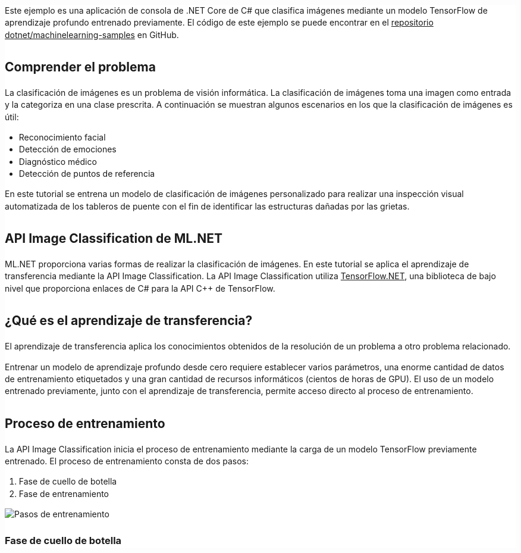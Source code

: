 Este ejemplo es una aplicación de consola de .NET Core de C# que clasifica imágenes mediante un modelo TensorFlow de aprendizaje profundo entrenado previamente. El código de este ejemplo se puede encontrar en el [repositorio dotnet/machinelearning-samples](https://github.com/dotnet/machinelearning-samples/tree/master/samples/csharp/getting-started/DeepLearning_ImageClassification_Binary) en GitHub.

## <a name="understand-the-problem"></a>Comprender el problema

La clasificación de imágenes es un problema de visión informática. La clasificación de imágenes toma una imagen como entrada y la categoriza en una clase prescrita. A continuación se muestran algunos escenarios en los que la clasificación de imágenes es útil:

- Reconocimiento facial
- Detección de emociones
- Diagnóstico médico
- Detección de puntos de referencia

En este tutorial se entrena un modelo de clasificación de imágenes personalizado para realizar una inspección visual automatizada de los tableros de puente con el fin de identificar las estructuras dañadas por las grietas.

## <a name="mlnet-image-classification-api"></a>API Image Classification de ML.NET

ML.NET proporciona varias formas de realizar la clasificación de imágenes. En este tutorial se aplica el aprendizaje de transferencia mediante la API Image Classification. La API Image Classification utiliza [TensorFlow.NET](https://github.com/SciSharp/TensorFlow.NET), una biblioteca de bajo nivel que proporciona enlaces de C# para la API C++ de TensorFlow.

## <a name="what-is-transfer-learning"></a>¿Qué es el aprendizaje de transferencia?

El aprendizaje de transferencia aplica los conocimientos obtenidos de la resolución de un problema a otro problema relacionado.

Entrenar un modelo de aprendizaje profundo desde cero requiere establecer varios parámetros, una enorme cantidad de datos de entrenamiento etiquetados y una gran cantidad de recursos informáticos (cientos de horas de GPU). El uso de un modelo entrenado previamente, junto con el aprendizaje de transferencia, permite acceso directo al proceso de entrenamiento. 

## <a name="training-process"></a>Proceso de entrenamiento

La API Image Classification inicia el proceso de entrenamiento mediante la carga de un modelo TensorFlow previamente entrenado. El proceso de entrenamiento consta de dos pasos:

1. Fase de cuello de botella
2. Fase de entrenamiento

![Pasos de entrenamiento](./media/image-classification-api-transfer-learning/training.png)

### <a name="bottleneck-phase"></a>Fase de cuello de botella
